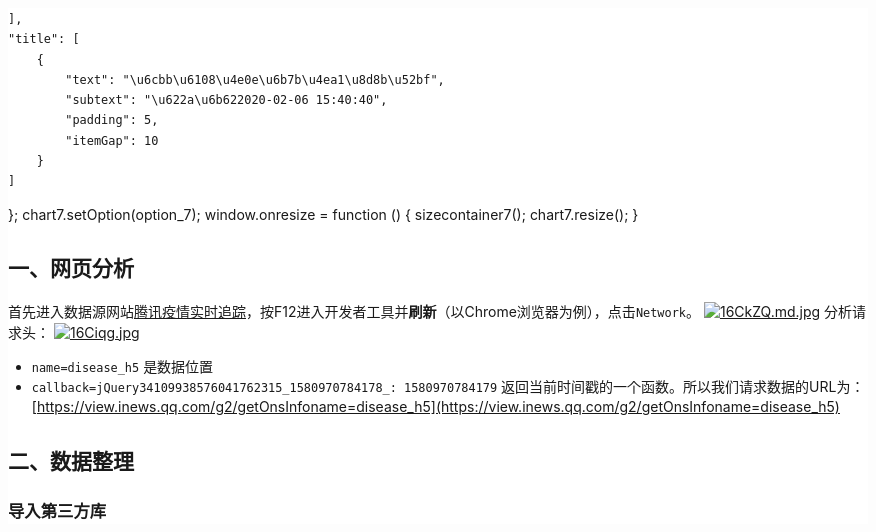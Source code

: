     ],
    "title": [
        {
            "text": "\u6cbb\u6108\u4e0e\u6b7b\u4ea1\u8d8b\u52bf",
            "subtext": "\u622a\u6b622020-02-06 15:40:40",
            "padding": 5,
            "itemGap": 10
        }
    ]
};
    chart7.setOption(option_7);
    window.onresize = function () {
        sizecontainer7();
        chart7.resize();
}
</script>
<script>
window.addEventListener("resize", function(){
    sizecontainer1();
    chart1.resize();
    sizecontainer2();
    chart2.resize();
    sizecontainer3();
    chart3.resize();
    sizecontainer4();
    chart4.resize();
    sizecontainer5();
    chart5.resize();
    sizecontainer6();
    chart6.resize();
    sizecontainer7();
    chart7.resize();
})
</script>
</body>
</html>

## 一、网页分析
首先进入数据源网站[腾讯疫情实时追踪](https://news.qq.com/zt2020/page/feiyan.htm?from=timeline&isappinstalled=0)，按F12进入开发者工具并**刷新**（以Chrome浏览器为例），点击`Network`。
[![16CkZQ.md.jpg](https://s2.ax1x.com/2020/02/06/16CkZQ.md.jpg)](https://imgchr.com/i/16CkZQ)
分析请求头：
[![16Ciqg.jpg](https://s2.ax1x.com/2020/02/06/16Ciqg.jpg)](https://imgchr.com/i/16Ciqg)
- `name=disease_h5` 是数据位置
- `callback=jQuery34109938576041762315_1580970784178_: 1580970784179` 返回当前时间戳的一个函数。所以我们请求数据的URL为：[https://view.inews.qq.com/g2/getOnsInfoname=disease_h5](https://view.inews.qq.com/g2/getOnsInfoname=disease_h5)

## 二、数据整理
### 导入第三方库
